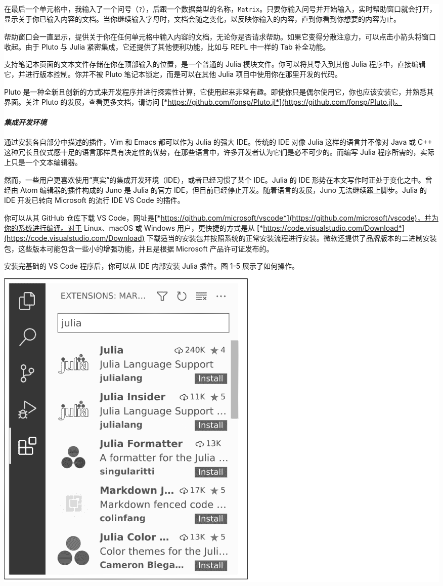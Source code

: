 在最后一个单元格中，我输入了一个问号（`?`），后跟一个数据类型的名称，`Matrix`。只要你输入问号并开始输入，实时帮助窗口就会打开，显示关于你已输入内容的文档。当你继续输入字母时，文档会随之变化，以反映你输入的内容，直到你看到你想要的内容为止。

帮助窗口会一直显示，提供关于你在任何单元格中输入内容的文档，无论你是否请求帮助。如果它变得分散注意力，可以点击小箭头将窗口收起。由于 Pluto 与 Julia 紧密集成，它还提供了其他便利功能，比如与 REPL 中一样的 Tab 补全功能。

支持笔记本页面的文本文件存储在你在顶部输入的位置，是一个普通的 Julia 模块文件。你可以将其导入到其他 Julia 程序中，直接编辑它，并进行版本控制。你并不被 Pluto 笔记本锁定，而是可以在其他 Julia 项目中使用你在那里开发的代码。

Pluto 是一种全新且创新的方式来开发程序并进行探索性计算，它使用起来非常有趣。即使你只是偶尔使用它，你也应该安装它，并熟悉其界面。关注 Pluto 的发展，查看更多文档，请访问 [*https://github.com/fonsp/Pluto.jl*](https://github.com/fonsp/Pluto.jl)。

#### ***集成开发环境***

通过安装各自部分中描述的插件，Vim 和 Emacs 都可以作为 Julia 的强大 IDE。传统的 IDE 对像 Julia 这样的语言并不像对 Java 或 C++ 这种冗长且仪式感十足的语言那样具有决定性的优势，在那些语言中，许多开发者认为它们是必不可少的。而编写 Julia 程序所需的，实际上只是一个文本编辑器。

然而，一些用户更喜欢使用“真实”的集成开发环境（IDE），或者已经习惯了某个 IDE。Julia 的 IDE 形势在本文写作时正处于变化之中。曾经由 Atom 编辑器的插件构成的 Juno 是 Julia 的官方 IDE，但目前已经停止开发。随着语言的发展，Juno 无法继续跟上脚步。Julia 的 IDE 开发已转向 Microsoft 的流行 IDE VS Code 的插件。

你可以从其 GitHub 仓库下载 VS Code，网址是[*https://github.com/microsoft/vscode*](https://github.com/microsoft/vscode)，并为你的系统进行编译。对于 Linux、macOS 或 Windows 用户，更快捷的方式是从 [*https://code.visualstudio.com/Download*](https://code.visualstudio.com/Download) 下载适当的安装包并按照系统的正常安装流程进行安装。微软还提供了品牌版本的二进制安装包，这些版本可能包含一些小的增强功能，并且是根据 Microsoft 产品许可证发布的。

安装完基础的 VS Code 程序后，你可以从 IDE 内部安装 Julia 插件。图 1-5 展示了如何操作。

![Image](img/ch01fig05.jpg)
